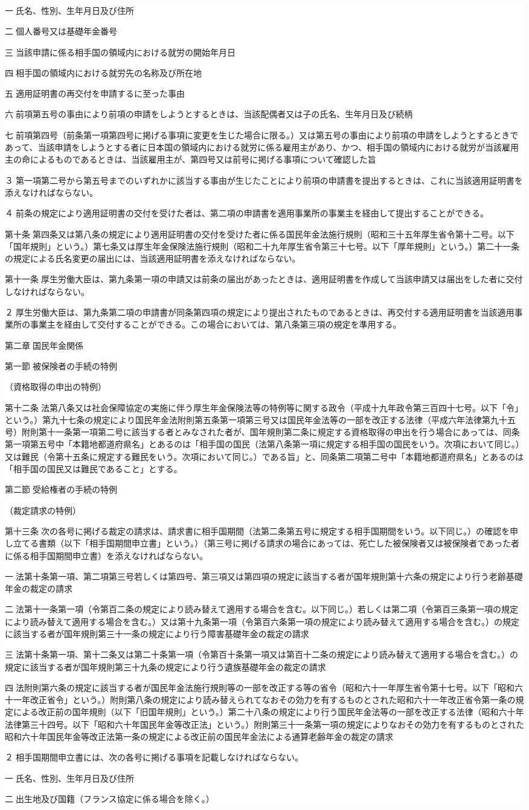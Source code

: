 一 氏名、性別、生年月日及び住所

二 個人番号又は基礎年金番号

三 当該申請に係る相手国の領域内における就労の開始年月日

四 相手国の領域内における就労先の名称及び所在地

五 適用証明書の再交付を申請するに至った事由

六 前項第五号の事由により前項の申請をしようとするときは、当該配偶者又は子の氏名、生年月日及び続柄

七 前項第四号（前条第一項第四号に掲げる事項に変更を生じた場合に限る。）又は第五号の事由により前項の申請をしようとするときであって、当該申請をしようとする者に日本国の領域内における就労に係る雇用主があり、かつ、相手国の領域内における就労が当該雇用主の命によるものであるときは、当該雇用主が、第四号又は前号に掲げる事項について確認した旨

３ 第一項第二号から第五号までのいずれかに該当する事由が生じたことにより前項の申請書を提出するときは、これに当該適用証明書を添えなければならない。

４ 前条の規定により適用証明書の交付を受けた者は、第二項の申請書を適用事業所の事業主を経由して提出することができる。

第十条 第四条又は第八条の規定により適用証明書の交付を受けた者に係る国民年金法施行規則（昭和三十五年厚生省令第十二号。以下「国年規則」という。）第七条又は厚生年金保険法施行規則（昭和二十九年厚生省令第三十七号。以下「厚年規則」という。）第二十一条の規定による氏名変更の届出には、当該適用証明書を添えなければならない。

第十一条 厚生労働大臣は、第九条第一項の申請又は前条の届出があったときは、適用証明書を作成して当該申請又は届出をした者に交付しなければならない。

２ 厚生労働大臣は、第九条第二項の申請書が同条第四項の規定により提出されたものであるときは、再交付する適用証明書を当該適用事業所の事業主を経由して交付することができる。この場合においては、第八条第三項の規定を準用する。

第二章 国民年金関係

第一節 被保険者の手続の特例

（資格取得の申出の特例）

第十二条 法第八条又は社会保障協定の実施に伴う厚生年金保険法等の特例等に関する政令（平成十九年政令第三百四十七号。以下「令」という。）第九十七条の規定により国民年金法附則第五条第一項第三号又は国民年金法等の一部を改正する法律（平成六年法律第九十五号）附則第十一条第一項第二号に該当する者とみなされた者が、国年規則第二条に規定する資格取得の申出を行う場合にあっては、同条第一項第五号中「本籍地都道府県名」とあるのは「相手国の国民（法第八条第一項に規定する相手国の国民をいう。次項において同じ。）又は難民（令第十五条に規定する難民をいう。次項において同じ。）である旨」と、同条第二項第二号中「本籍地都道府県名」とあるのは「相手国の国民又は難民であること」とする。

第二節 受給権者の手続の特例

（裁定請求の特例）

第十三条 次の各号に掲げる裁定の請求は、請求書に相手国期間（法第二条第五号に規定する相手国期間をいう。以下同じ。）の確認を申し立てる書類（以下「相手国期間申立書」という。）（第三号に掲げる請求の場合にあっては、死亡した被保険者又は被保険者であった者に係る相手国期間申立書）を添えなければならない。

一 法第十条第一項、第二項第三号若しくは第四号、第三項又は第四項の規定に該当する者が国年規則第十六条の規定により行う老齢基礎年金の裁定の請求

二 法第十一条第一項（令第百二条の規定により読み替えて適用する場合を含む。以下同じ。）若しくは第二項（令第百三条第一項の規定により読み替えて適用する場合を含む。）又は第十九条第一項（令第百六条第一項の規定により読み替えて適用する場合を含む。）の規定に該当する者が国年規則第三十一条の規定により行う障害基礎年金の裁定の請求

三 法第十条第一項、第十二条又は第二十条第一項（令第百十条第一項又は第百十二条の規定により読み替えて適用する場合を含む。）の規定に該当する者が国年規則第三十九条の規定により行う遺族基礎年金の裁定の請求

四 法附則第六条の規定に該当する者が国民年金法施行規則等の一部を改正する等の省令（昭和六十一年厚生省令第十七号。以下「昭和六十一年改正省令」という。）附則第八条の規定により読み替えられてなおその効力を有するものとされた昭和六十一年改正省令第一条の規定による改正前の国年規則（以下「旧国年規則」という。）第二十八条の規定により行う国民年金法等の一部を改正する法律（昭和六十年法律第三十四号。以下「昭和六十年国民年金等改正法」という。）附則第三十一条第一項の規定によりなおその効力を有するものとされた昭和六十年国民年金等改正法第一条の規定による改正前の国民年金法による通算老齢年金の裁定の請求

２ 相手国期間申立書には、次の各号に掲げる事項を記載しなければならない。

一 氏名、性別、生年月日及び住所

二 出生地及び国籍（フランス協定に係る場合を除く。）

